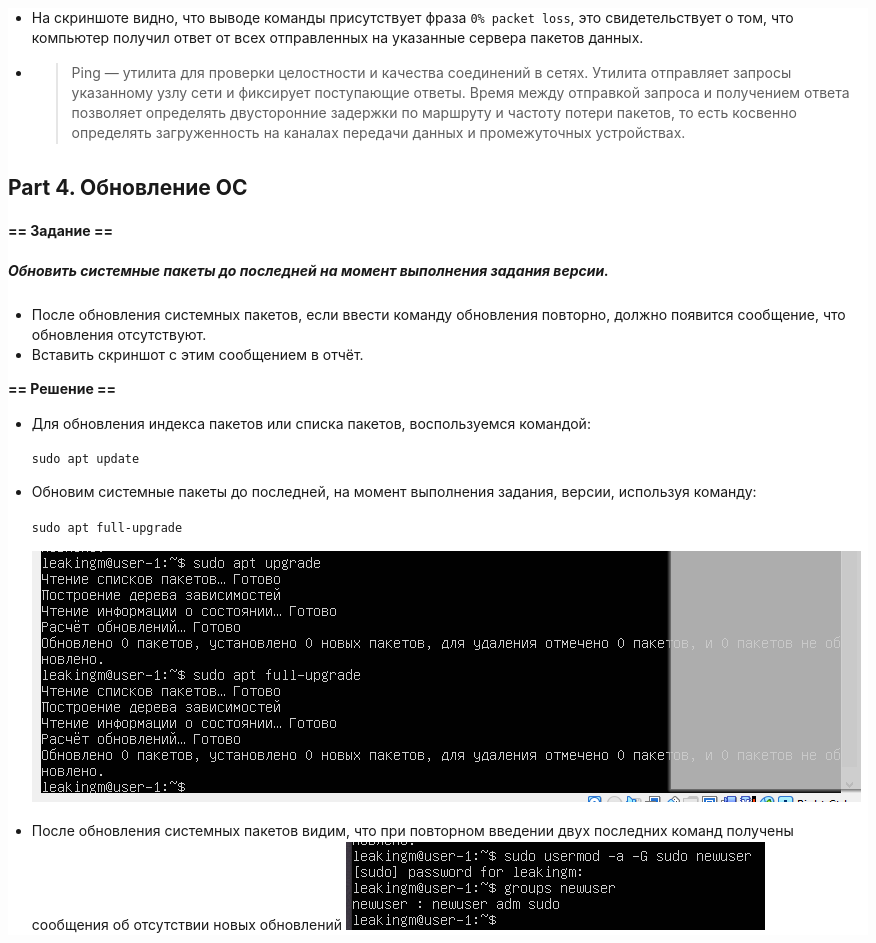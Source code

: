- На скриншоте видно, что выводе команды присутствует фраза `0% packet loss`, это свидетельствует о том, что компьютер получил ответ от всех отправленных на указанные сервера пакетов данных.

- >Ping — утилита для проверки целостности и качества соединений в сетях. Утилита отправляет запросы указанному узлу сети и фиксирует поступающие ответы. Время между отправкой запроса и получением ответа позволяет определять двусторонние задержки по маршруту и частоту потери пакетов, то есть косвенно определять загруженность на каналах передачи данных и промежуточных устройствах.

## Part 4. Обновление ОС

**== Задание ==**

##### Обновить системные пакеты до последней на момент выполнения задания версии.  

- После обновления системных пакетов, если ввести команду обновления повторно, должно появится сообщение, что обновления отсутствуют.
- Вставить скриншот с этим сообщением в отчёт.

**== Решение ==**

- Для обновления индекса пакетов или списка пакетов, воспользуемся командой:
    ```
    sudo apt update
    ```
- Обновим системные пакеты до последней, на момент выполнения задания, версии, используя команду:
    ```
    sudo apt full-upgrade
    ```
    ![](screens/26.png)

- После обновления системных пакетов видим, что при повторном введении двух последних команд получены сообщения об отсутствии новых обновлений
    ![](screens/27.png)
